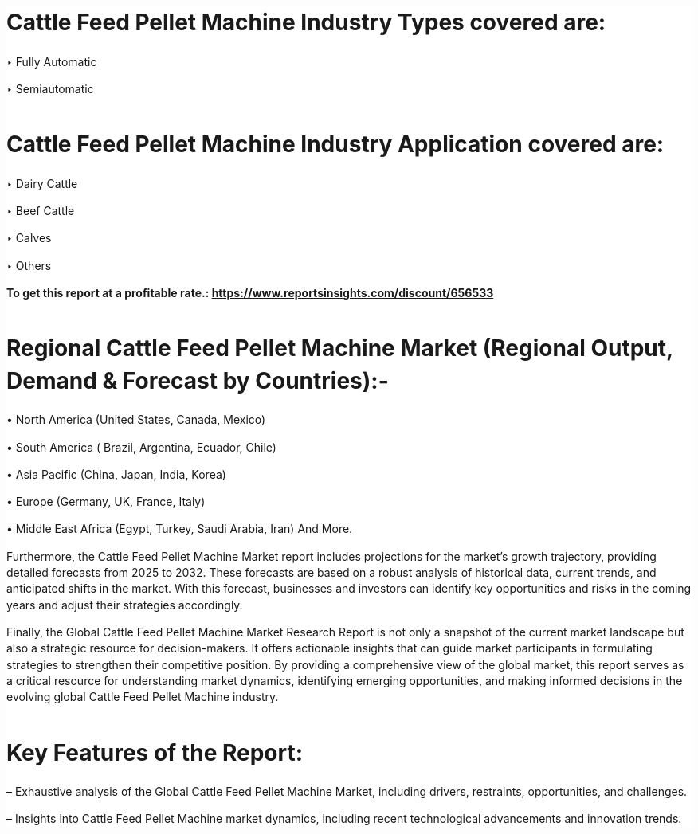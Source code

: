 # <strong>Cattle Feed Pellet Machine Industry Types covered are:</strong>

‣ Fully Automatic

‣ Semiautomatic

# <strong>Cattle Feed Pellet Machine Industry Application covered are:</strong>

‣ Dairy Cattle

‣ Beef Cattle

‣ Calves

‣ Others

<strong>To get this report at a profitable rate.: <a href=https://www.reportsinsights.com/discount/656533>https://www.reportsinsights.com/discount/656533</a></strong>

# <strong>Regional Cattle Feed Pellet Machine Market (Regional Output, Demand &amp; Forecast by Countries):-</strong>

• North America (United States, Canada, Mexico)

• South America ( Brazil, Argentina, Ecuador, Chile)

• Asia Pacific (China, Japan, India, Korea)

• Europe (Germany, UK, France, Italy)

• Middle East Africa (Egypt, Turkey, Saudi Arabia, Iran) And More.

Furthermore, the Cattle Feed Pellet Machine Market report includes projections for the market’s growth trajectory, providing detailed forecasts from 2025 to 2032. These forecasts are based on a robust analysis of historical data, current trends, and anticipated shifts in the market. With this forecast, businesses and investors can identify key opportunities and risks in the coming years and adjust their strategies accordingly.

Finally, the Global Cattle Feed Pellet Machine Market Research Report is not only a snapshot of the current market landscape but also a strategic resource for decision-makers. It offers actionable insights that can guide market participants in formulating strategies to strengthen their competitive position. By providing a comprehensive view of the global market, this report serves as a critical resource for understanding market dynamics, identifying emerging opportunities, and making informed decisions in the evolving global Cattle Feed Pellet Machine industry.

# <strong>Key Features of the Report:</strong>

– Exhaustive analysis of the Global Cattle Feed Pellet Machine Market, including drivers, restraints, opportunities, and challenges.

– Insights into Cattle Feed Pellet Machine market dynamics, including recent technological advancements and innovation trends.
